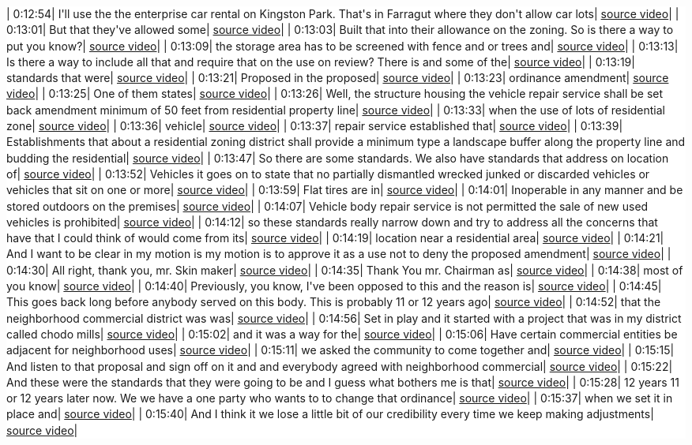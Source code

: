 | 0:12:54| I'll use the the enterprise car rental on Kingston Park. That's in Farragut where they don't allow car lots| [source video](https://archive.org/details/cocomr267200224zoning_202002?start=774)|
| 0:13:01| But that they've allowed some| [source video](https://archive.org/details/cocomr267200224zoning_202002?start=781)|
| 0:13:03| Built that into their allowance on the zoning. So is there a way to put you know?| [source video](https://archive.org/details/cocomr267200224zoning_202002?start=783)|
| 0:13:09| the storage area has to be screened with fence and or trees and| [source video](https://archive.org/details/cocomr267200224zoning_202002?start=789)|
| 0:13:13| Is there a way to include all that and require that on the use on review? There is and some of the| [source video](https://archive.org/details/cocomr267200224zoning_202002?start=793)|
| 0:13:19| standards that were| [source video](https://archive.org/details/cocomr267200224zoning_202002?start=799)|
| 0:13:21| Proposed in the proposed| [source video](https://archive.org/details/cocomr267200224zoning_202002?start=801)|
| 0:13:23| ordinance amendment| [source video](https://archive.org/details/cocomr267200224zoning_202002?start=803)|
| 0:13:25| One of them states| [source video](https://archive.org/details/cocomr267200224zoning_202002?start=805)|
| 0:13:26| Well, the structure housing the vehicle repair service shall be set back amendment minimum of 50 feet from residential property line| [source video](https://archive.org/details/cocomr267200224zoning_202002?start=806)|
| 0:13:33| when the use of lots of residential zone| [source video](https://archive.org/details/cocomr267200224zoning_202002?start=813)|
| 0:13:36| vehicle| [source video](https://archive.org/details/cocomr267200224zoning_202002?start=816)|
| 0:13:37| repair service established that| [source video](https://archive.org/details/cocomr267200224zoning_202002?start=817)|
| 0:13:39| Establishments that about a residential zoning district shall provide a minimum type a landscape buffer along the property line and budding the residential| [source video](https://archive.org/details/cocomr267200224zoning_202002?start=819)|
| 0:13:47| So there are some standards. We also have standards that address on location of| [source video](https://archive.org/details/cocomr267200224zoning_202002?start=827)|
| 0:13:52| Vehicles it goes on to state that no partially dismantled wrecked junked or discarded vehicles or vehicles that sit on one or more| [source video](https://archive.org/details/cocomr267200224zoning_202002?start=832)|
| 0:13:59| Flat tires are in| [source video](https://archive.org/details/cocomr267200224zoning_202002?start=839)|
| 0:14:01| Inoperable in any manner and be stored outdoors on the premises| [source video](https://archive.org/details/cocomr267200224zoning_202002?start=841)|
| 0:14:07| Vehicle body repair service is not permitted the sale of new used vehicles is prohibited| [source video](https://archive.org/details/cocomr267200224zoning_202002?start=847)|
| 0:14:12| so these standards really narrow down and try to address all the concerns that have that I could think of would come from its| [source video](https://archive.org/details/cocomr267200224zoning_202002?start=852)|
| 0:14:19| location near a residential area| [source video](https://archive.org/details/cocomr267200224zoning_202002?start=859)|
| 0:14:21| And I want to be clear in my motion is my motion is to approve it as a use not to deny the proposed amendment| [source video](https://archive.org/details/cocomr267200224zoning_202002?start=861)|
| 0:14:30| All right, thank you, mr. Skin maker| [source video](https://archive.org/details/cocomr267200224zoning_202002?start=870)|
| 0:14:35| Thank You mr. Chairman as| [source video](https://archive.org/details/cocomr267200224zoning_202002?start=875)|
| 0:14:38| most of you know| [source video](https://archive.org/details/cocomr267200224zoning_202002?start=878)|
| 0:14:40| Previously, you know, I've been opposed to this and the reason is| [source video](https://archive.org/details/cocomr267200224zoning_202002?start=880)|
| 0:14:45| This goes back long before anybody served on this body. This is probably 11 or 12 years ago| [source video](https://archive.org/details/cocomr267200224zoning_202002?start=885)|
| 0:14:52| that the neighborhood commercial district was was| [source video](https://archive.org/details/cocomr267200224zoning_202002?start=892)|
| 0:14:56| Set in play and it started with a project that was in my district called chodo mills| [source video](https://archive.org/details/cocomr267200224zoning_202002?start=896)|
| 0:15:02| and it was a way for the| [source video](https://archive.org/details/cocomr267200224zoning_202002?start=902)|
| 0:15:06| Have certain commercial entities be adjacent for neighborhood uses| [source video](https://archive.org/details/cocomr267200224zoning_202002?start=906)|
| 0:15:11| we asked the community to come together and| [source video](https://archive.org/details/cocomr267200224zoning_202002?start=911)|
| 0:15:15| And listen to that proposal and sign off on it and and everybody agreed with neighborhood commercial| [source video](https://archive.org/details/cocomr267200224zoning_202002?start=915)|
| 0:15:22| And these were the standards that they were going to be and I guess what bothers me is that| [source video](https://archive.org/details/cocomr267200224zoning_202002?start=922)|
| 0:15:28| 12 years 11 or 12 years later now. We we have a one party who wants to to change that ordinance| [source video](https://archive.org/details/cocomr267200224zoning_202002?start=928)|
| 0:15:37| when we set it in place and| [source video](https://archive.org/details/cocomr267200224zoning_202002?start=937)|
| 0:15:40| And I think it we lose a little bit of our credibility every time we keep making adjustments| [source video](https://archive.org/details/cocomr267200224zoning_202002?start=940)|